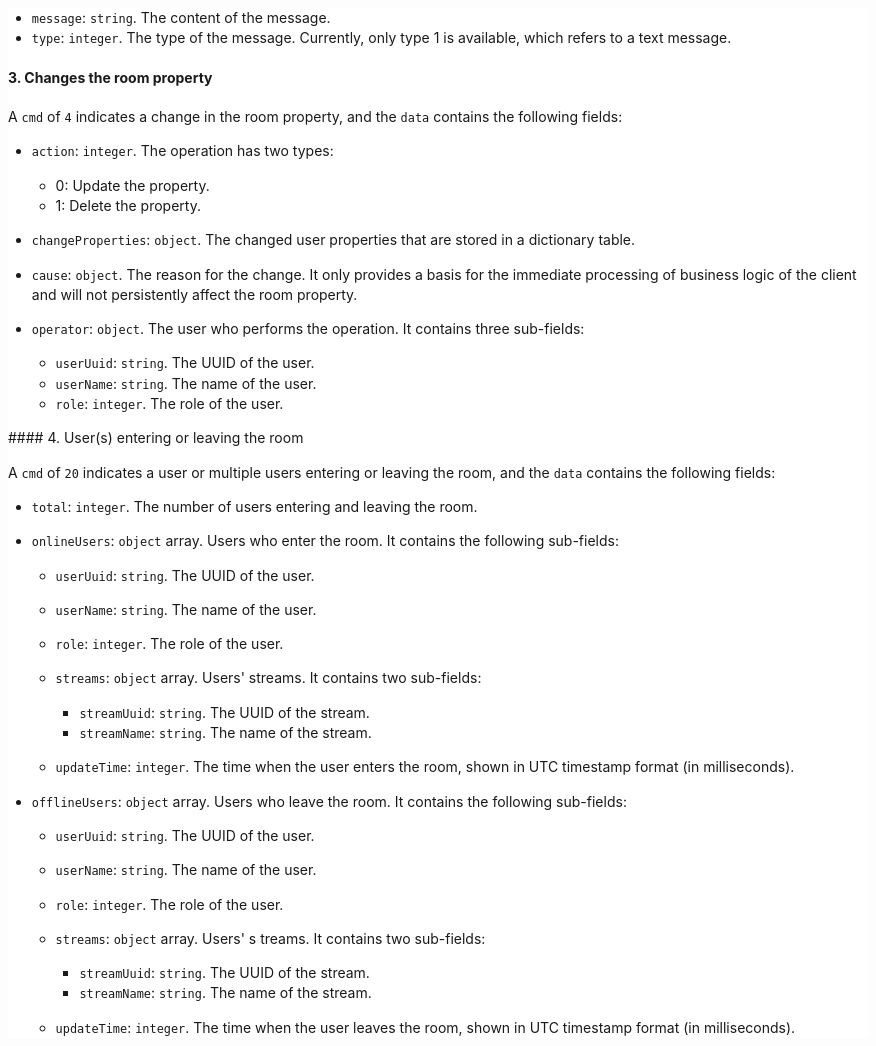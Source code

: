 - `message`: `string`. The content of the message.
- `type`: `integer`. The type of the message. Currently, only type 1 is available, which refers to a text message.

#### <a name="roomPropertyUpdated"></a> 3. Changes the room property

A `cmd` of `4` indicates a change in the room property, and the `data` contains the following fields: 

- `action`: `integer`. The operation has two types:
  - 0: Update the property.
  - 1: Delete the property.

- `changeProperties`: `object`. The changed user properties that are stored in a dictionary table. 

- `cause`: `object`. The reason for the change. It only provides a basis for the immediate processing of business logic of the client and will not persistently affect the room property. 

- `operator`: `object`. The user who performs the operation. It contains three sub-fields:
  - `userUuid`: `string`. The UUID of the user.
  - `userName`: `string`. The name of the user.
  - `role`: `integer`. The role of the user.

####<a name="roomEntry"></a> 4. User(s) entering or leaving the room

A `cmd` of `20` indicates a user or multiple users entering or leaving the room, and the `data` contains the following fields: 

- `total`: `integer`. The number of users entering and leaving the room.

- `onlineUsers`: `object` array. Users who enter the room. It contains the following sub-fields: 

  - `userUuid`: `string`. The UUID of the user.

  - `userName`: `string`. The name of the user.

  - `role`: `integer`. The role of the user.

  - `streams`: `object` array. Users' streams. It contains two sub-fields:

    - `streamUuid`: `string`. The UUID of the stream.
    - `streamName`: `string`. The name of the stream.

  - `updateTime`: `integer`. The time when the user enters the room, shown in UTC timestamp format (in milliseconds).

- `offlineUsers`: `object` array. Users who leave the room. It contains the following sub-fields: 

  - `userUuid`: `string`. The UUID of the user.

  - `userName`: `string`. The name of the user.

  - `role`: `integer`. The role of the user.

  - `streams`: `object` array. Users' s treams. It contains two sub-fields:

    - `streamUuid`: `string`. The UUID of the stream.
    - `streamName`: `string`. The name of the stream.

  - `updateTime`: `integer`. The time when the user leaves the room, shown in UTC timestamp format (in milliseconds).
